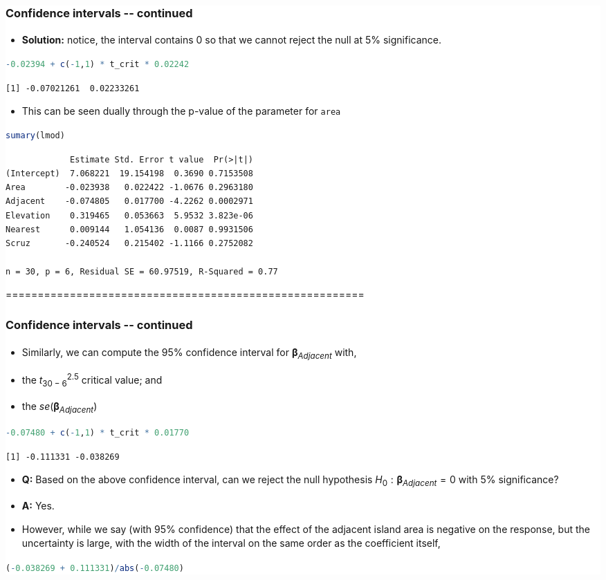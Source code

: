 <h3> Confidence intervals -- continued </h3>

* <b>Solution:</b> notice, the interval contains $0$ so that we cannot reject the null at $5\%$ significance.


```r
-0.02394 + c(-1,1) * t_crit * 0.02242
```

```
[1] -0.07021261  0.02233261
```

* This can be seen dually through the p-value of the parameter for ```area```


```r
sumary(lmod)
```

```
             Estimate Std. Error t value  Pr(>|t|)
(Intercept)  7.068221  19.154198  0.3690 0.7153508
Area        -0.023938   0.022422 -1.0676 0.2963180
Adjacent    -0.074805   0.017700 -4.2262 0.0002971
Elevation    0.319465   0.053663  5.9532 3.823e-06
Nearest      0.009144   1.054136  0.0087 0.9931506
Scruz       -0.240524   0.215402 -1.1166 0.2752082

n = 30, p = 6, Residual SE = 60.97519, R-Squared = 0.77
```

========================================================

<h3> Confidence intervals -- continued </h3>

* Similarly, we can compute the $95\%$ confidence interval for $\boldsymbol{\beta}_{Adjacent}$ with,

 * the $t_{30-6}^{2.5}$ critical value; and
 * the $se(\boldsymbol{\beta}_{Adjacent})$


```r
-0.07480 + c(-1,1) * t_crit * 0.01770
```

```
[1] -0.111331 -0.038269
```

* <b> Q:</b> Based on the above confidence interval, can we reject the null hypothesis $H_0: \boldsymbol{\beta}_{Adjacent}=0$ with $5\%$ significance?

* <b> A:</b> Yes.  

 * However, while we say (with $95\%$ confidence) that the effect of the adjacent island area is negative on the response, but the uncertainty is large, with the width of the interval on the same order as the coefficient itself,

```r
(-0.038269 + 0.111331)/abs(-0.07480)
```
